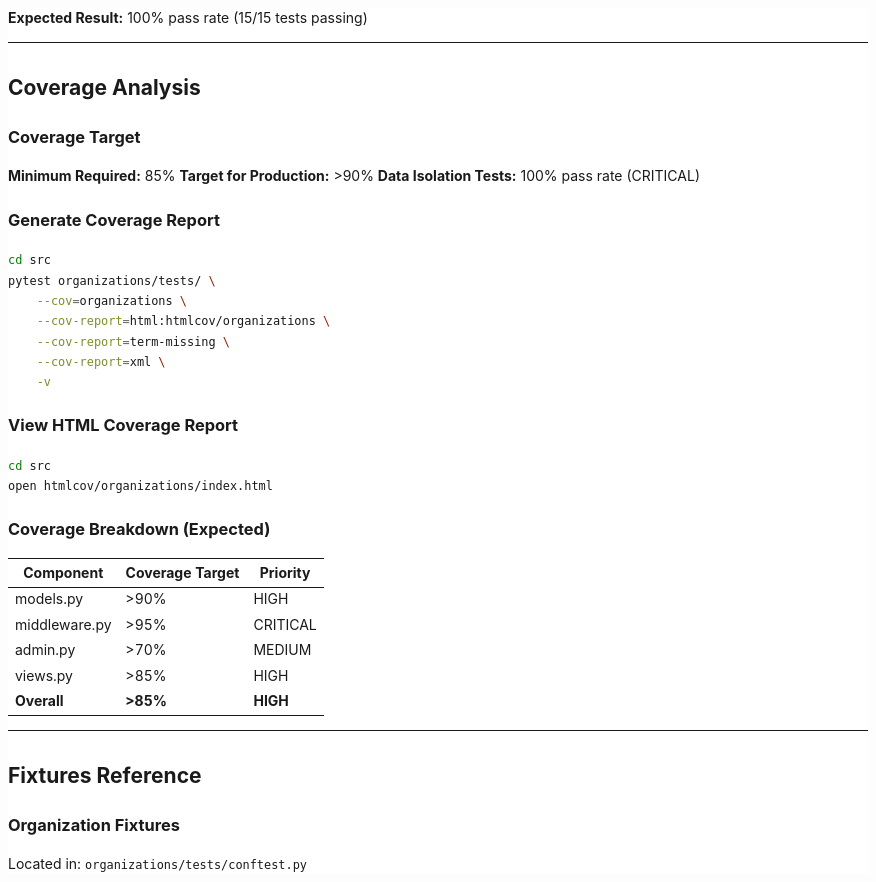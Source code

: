 **Expected Result:** 100% pass rate (15/15 tests passing)

---

## Coverage Analysis

### Coverage Target

**Minimum Required:** 85%
**Target for Production:** >90%
**Data Isolation Tests:** 100% pass rate (CRITICAL)

### Generate Coverage Report

```bash
cd src
pytest organizations/tests/ \
    --cov=organizations \
    --cov-report=html:htmlcov/organizations \
    --cov-report=term-missing \
    --cov-report=xml \
    -v
```

### View HTML Coverage Report

```bash
cd src
open htmlcov/organizations/index.html
```

### Coverage Breakdown (Expected)

| Component | Coverage Target | Priority |
|-----------|----------------|----------|
| models.py | >90% | HIGH |
| middleware.py | >95% | CRITICAL |
| admin.py | >70% | MEDIUM |
| views.py | >85% | HIGH |
| **Overall** | **>85%** | **HIGH** |

---

## Fixtures Reference

### Organization Fixtures

Located in: `organizations/tests/conftest.py`
